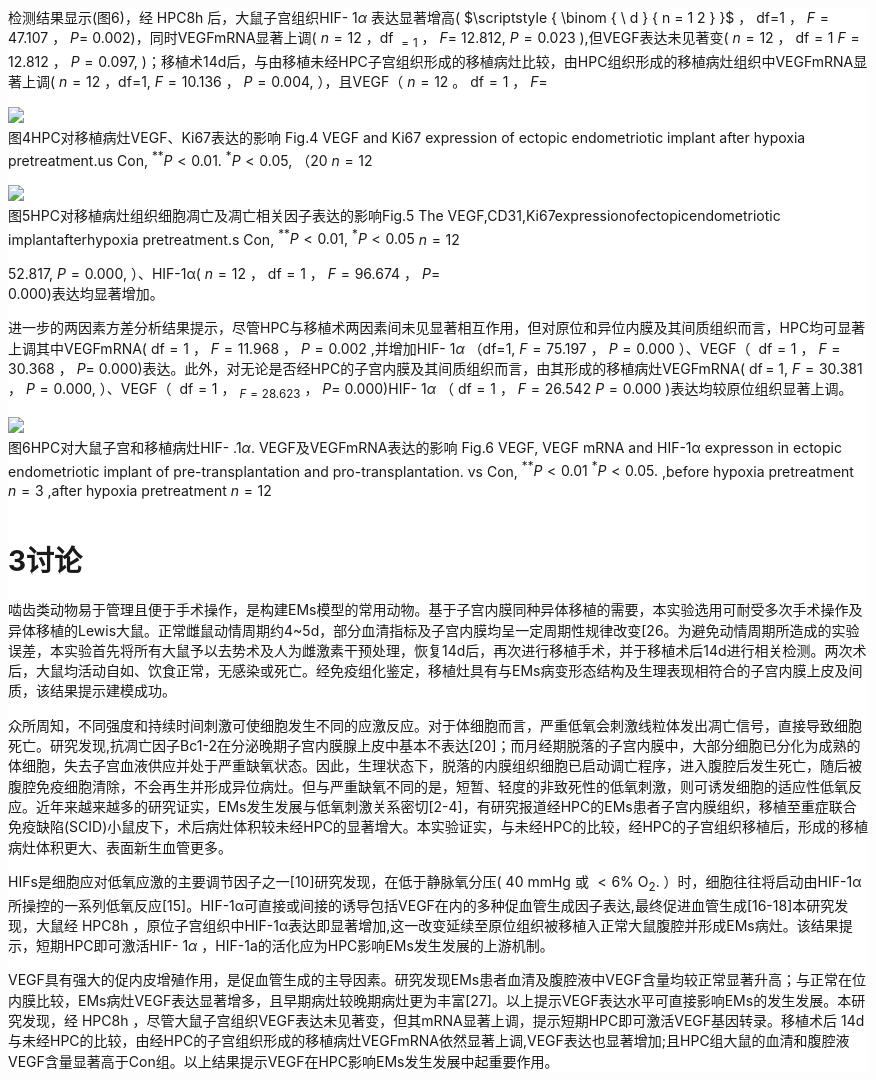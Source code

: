 检测结果显示(图6)，经 $\mathrm { H P C } 8 \mathrm { h }$ 后，大鼠子宫组织HIF- $1 \alpha$ 表达显著增高( $\scriptstyle { \binom { \ d } { n = 1 2 } }$ ， $\scriptstyle \mathrm { d f = } 1$ ， $F { = } 4 7 . 1 0 7$ ， $P =$ 0.002)，同时VEGFmRNA显著上调( $\scriptstyle n = 1 2$ ，df $_ { = 1 }$ ， $F =$ 12.812, $\scriptstyle P = 0 . 0 2 3$ ),但VEGF表达未见著变( $\scriptstyle n = 1 2$ ， $\mathrm { d f } { = } 1$ $F { = } 1 2 . 8 1 2$ ， $\scriptstyle P = 0 . 0 9 7 ,$ )；移植术14d后，与由移植未经HPC子宫组织形成的移植病灶比较，由HPC组织形成的移植病灶组织中VEGFmRNA显著上调( $\scriptstyle n = 1 2$ ，df=1, $F { = } 1 0 . 1 3 6$ ， $\scriptstyle P = 0 . 0 0 4 ,$ ），且VEGF（ $\scriptstyle n = 1 2$ 。 $\mathrm { d f } { = } 1$ ， $F =$

![](images/65e7b1f30965783a307aa46c7d5d94b172db447c8bfcf22b8adc2616b8a1aa09.jpg)  
图4HPC对移植病灶VEGF、Ki67表达的影响 Fig.4 VEGF and Ki67 expression of ectopic endometriotic implant after hypoxia pretreatment.us Con, $^ { * * } P { < } 0 . 0 1 .$ $^ { * } P { < } 0 . 0 5 ,$ （20 $n { = } 1 2$

![](images/375897139dfae5412c222aee4df89bd670976d1f8ecae17375552a157ca696fc.jpg)  
图5HPC对移植病灶组织细胞凋亡及凋亡相关因子表达的影响Fig.5 The VEGF,CD31,Ki67expressionofectopicendometriotic implantafterhypoxia pretreatment.s Con, $^ { * * } P { < } 0 . 0 1 ,$ $^ { * } P { < } 0 . 0 5$ $n { = } 1 2$

52.817, $\scriptstyle P = 0 . 0 0 0 ,$ ）、HIF-1α( $n { = } 1 2$ ， $\mathrm { d f } { = } 1$ ， $F { = } 9 6 . 6 7 4$ ， $P =$   
0.000)表达均显著增加。

进一步的两因素方差分析结果提示，尽管HPC与移植术两因素间未见显著相互作用，但对原位和异位内膜及其间质组织而言，HPC均可显著上调其中VEGFmRNA( $\mathrm { { d f } = 1 }$ ， $F { = } 1 1 . 9 6 8$ ， $\scriptstyle P = 0 . 0 0 2$ ,并增加HIF- $1 \alpha$ （df=1, $F { = } 7 5 . 1 9 7$ ， $\scriptstyle P = 0 . 0 0 0$ ）、VEGF（ $\mathrm { { \ d f } = 1 }$ ， $F { = } 3 0 . 3 6 8$ ， $P =$ 0.000)表达。此外，对无论是否经HPC的子宫内膜及其间质组织而言，由其形成的移植病灶VEGFmRNA( $\mathrm { { \mathop { d f } } = }$ 1, $F { = } 3 0 . 3 8 1$ ， $\scriptstyle P = 0 . 0 0 0 ,$ ）、VEGF（ $\mathrm { { \ d f } = 1 }$ ， $_ { F = 2 8 . 6 2 3 }$ ， $P =$ 0.000)HIF- $1 \alpha$ （ $\mathrm { d f } { = } 1$ ， $\scriptstyle { F = 2 6 . 5 4 2 }$ $\scriptstyle P = 0 . 0 0 0$ )表达均较原位组织显著上调。

![](images/2f65d655ea708b2e63835e383c3a9faf654bb57189274db85974d51289e92cad.jpg)  
图6HPC对大鼠子宫和移植病灶HIF- $. 1 \alpha .$ VEGF及VEGFmRNA表达的影响 Fig.6 VEGF, VEGF mRNA and HIF-1α expresson in ectopic endometriotic implant of pre-transplantation and pro-transplantation. vs Con, $^ { * * } P { < } 0 . 0 1$ $^ { * } P { < } 0 . 0 5 .$ ,before hypoxia pretreatment $\scriptstyle n = 3$ ,after hypoxia pretreatment $n { = } 1 2$

# 3讨论

啮齿类动物易于管理且便于手术操作，是构建EMs模型的常用动物。基于子宫内膜同种异体移植的需要，本实验选用可耐受多次手术操作及异体移植的Lewis大鼠。正常雌鼠动情周期约4\~5d，部分血清指标及子宫内膜均呈一定周期性规律改变[26。为避免动情周期所造成的实验误差，本实验首先将所有大鼠予以去势术及人为雌激素干预处理，恢复14d后，再次进行移植手术，并于移植术后14d进行相关检测。两次术后，大鼠均活动自如、饮食正常，无感染或死亡。经免疫组化鉴定，移植灶具有与EMs病变形态结构及生理表现相符合的子宫内膜上皮及间质，该结果提示建模成功。

众所周知，不同强度和持续时间刺激可使细胞发生不同的应激反应。对于体细胞而言，严重低氧会刺激线粒体发出凋亡信号，直接导致细胞死亡。研究发现,抗凋亡因子Bc1-2在分泌晚期子宫内膜腺上皮中基本不表达[20]；而月经期脱落的子宫内膜中，大部分细胞已分化为成熟的体细胞，失去子宫血液供应并处于严重缺氧状态。因此，生理状态下，脱落的内膜组织细胞已启动调亡程序，进入腹腔后发生死亡，随后被腹腔免疫细胞清除，不会再生并形成异位病灶。但与严重缺氧不同的是，短暂、轻度的非致死性的低氧刺激，则可诱发细胞的适应性低氧反应。近年来越来越多的研究证实，EMs发生发展与低氧刺激关系密切[2-4]，有研究报道经HPC的EMs患者子宫内膜组织，移植至重症联合免疫缺陷(SCID)小鼠皮下，术后病灶体积较未经HPC的显著增大。本实验证实，与未经HPC的比较，经HPC的子宫组织移植后，形成的移植病灶体积更大、表面新生血管更多。

HIFs是细胞应对低氧应激的主要调节因子之一[10]研究发现，在低于静脉氧分压( $\mathrm { 4 0 ~ m m H g }$ 或 ${ < } 6 \% \mathrm { ~ O } _ { 2 } .$ ）时，细胞往往将启动由HIF-1α所操控的一系列低氧反应[15]。HIF-1α可直接或间接的诱导包括VEGF在内的多种促血管生成因子表达,最终促进血管生成[16-18]本研究发现，大鼠经 $\mathrm { H P C } 8 \mathrm { h }$ ，原位子宫组织中HIF-1α表达即显著增加,这一改变延续至原位组织被移植入正常大鼠腹腔并形成EMs病灶。该结果提示，短期HPC即可激活HIF- $1 \alpha$ ，HIF-1a的活化应为HPC影响EMs发生发展的上游机制。

VEGF具有强大的促内皮增殖作用，是促血管生成的主导因素。研究发现EMs患者血清及腹腔液中VEGF含量均较正常显著升高；与正常在位内膜比较，EMs病灶VEGF表达显著增多，且早期病灶较晚期病灶更为丰富[27]。以上提示VEGF表达水平可直接影响EMs的发生发展。本研究发现，经 $\mathrm { H P C } 8 \mathrm { h }$ ，尽管大鼠子宫组织VEGF表达未见著变，但其mRNA显著上调，提示短期HPC即可激活VEGF基因转录。移植术后 $1 4 { \mathrm { d } }$ 与未经HPC的比较，由经HPC的子宫组织形成的移植病灶VEGFmRNA依然显著上调,VEGF表达也显著增加;且HPC组大鼠的血清和腹腔液VEGF含量显著高于Con组。以上结果提示VEGF在HPC影响EMs发生发展中起重要作用。
